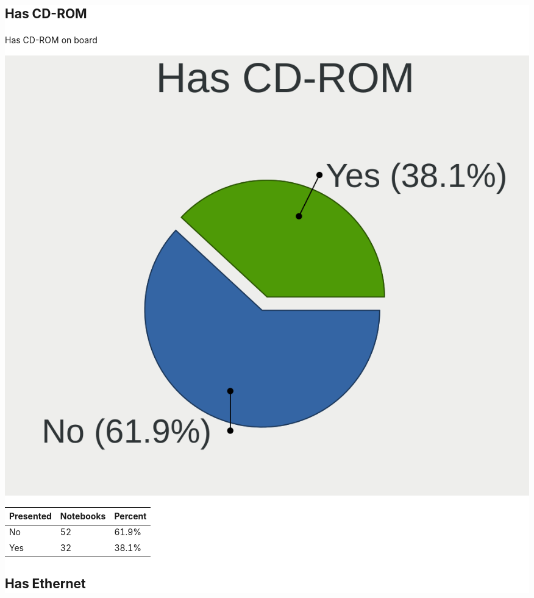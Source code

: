 Has CD-ROM
----------

Has CD-ROM on board

![Has CD-ROM](./images/pie_chart/node_has_cdrom.svg)


| Presented | Notebooks | Percent |
|-----------|-----------|---------|
| No        | 52        | 61.9%   |
| Yes       | 32        | 38.1%   |

Has Ethernet
------------
